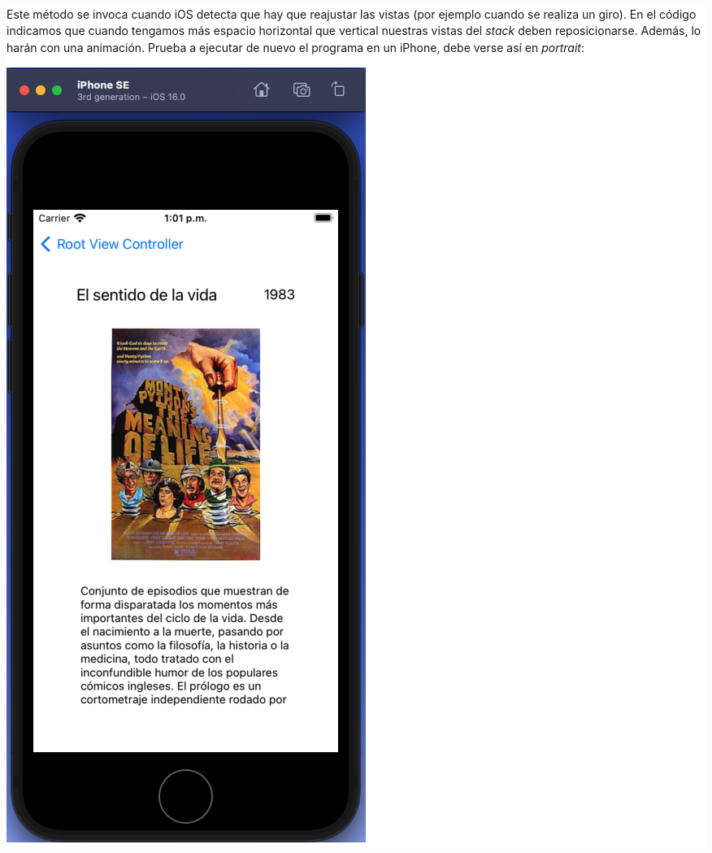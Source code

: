 Este método se invoca cuando iOS detecta que hay que reajustar las vistas (por ejemplo cuando se realiza un giro). En el código indicamos que cuando tengamos más espacio horizontal que vertical nuestras vistas del _stack_ deben reposicionarse. Además, lo harán con una animación. Prueba a ejecutar de nuevo el programa en un iPhone, debe verse así en _portrait_:

![iPhone portrait stack](gitbook/assets/movies_detail_portrait.png "iPhone stack portrait")
